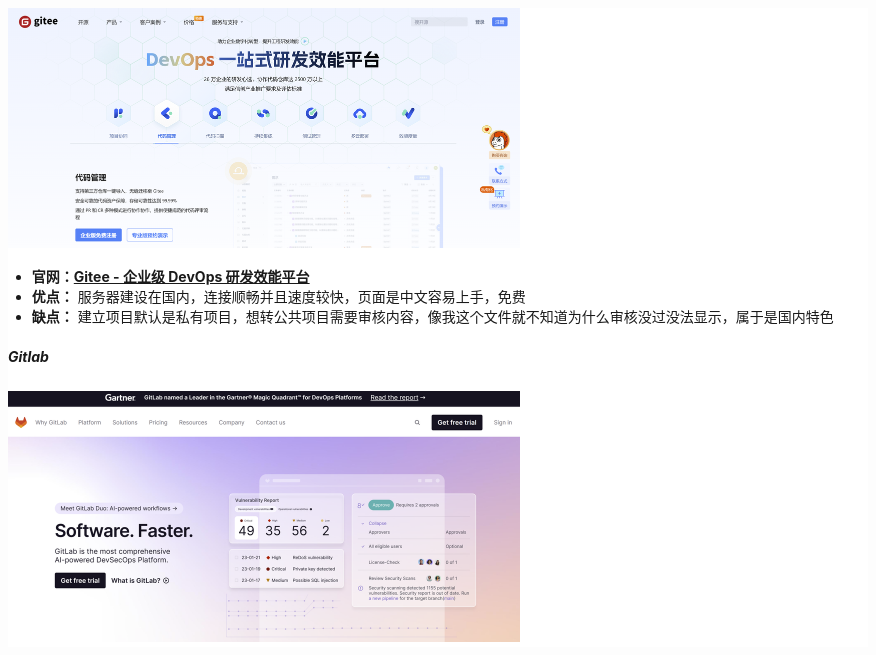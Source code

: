 <img src="./README.assets/image-20230903223406967.png" alt="image-20230903223406967" style="zoom:50%;" />

- **官网：[Gitee - 企业级 DevOps 研发效能平台](https://gitee.com/)**
- **优点：** 服务器建设在国内，连接顺畅并且速度较快，页面是中文容易上手，免费
- **缺点：** 建立项目默认是私有项目，想转公共项目需要审核内容，像我这个文件就不知道为什么审核没过没法显示，属于是国内特色

##### **Gitlab**

<img src="./README.assets/image-20230903223815871.png" alt="image-20230903223815871" style="zoom:50%;" />

